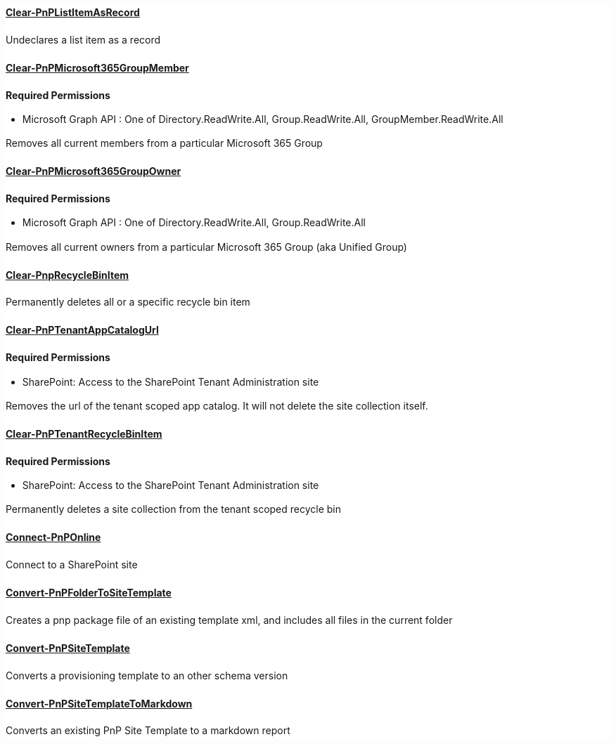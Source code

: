 #### [Clear-PnPListItemAsRecord](Clear-PnPListItemAsRecord.md)
Undeclares a list item as a record

#### [Clear-PnPMicrosoft365GroupMember](Clear-PnPMicrosoft365GroupMember.md)
**Required Permissions**

  * Microsoft Graph API : One of Directory.ReadWrite.All, Group.ReadWrite.All, GroupMember.ReadWrite.All

Removes all current members from a particular Microsoft 365 Group

#### [Clear-PnPMicrosoft365GroupOwner](Clear-PnPMicrosoft365GroupOwner.md)
**Required Permissions**

  * Microsoft Graph API : One of Directory.ReadWrite.All, Group.ReadWrite.All

Removes all current owners from a particular Microsoft 365 Group (aka Unified Group)

#### [Clear-PnpRecycleBinItem](Clear-PnpRecycleBinItem.md)
Permanently deletes all or a specific recycle bin item

#### [Clear-PnPTenantAppCatalogUrl](Clear-PnPTenantAppCatalogUrl.md)
**Required Permissions**

* SharePoint: Access to the SharePoint Tenant Administration site

Removes the url of the tenant scoped app catalog. It will not delete the site collection itself.

#### [Clear-PnPTenantRecycleBinItem](Clear-PnPTenantRecycleBinItem.md)
**Required Permissions**

* SharePoint: Access to the SharePoint Tenant Administration site

Permanently deletes a site collection from the tenant scoped recycle bin

#### [Connect-PnPOnline](Connect-PnPOnline.md)
Connect to a SharePoint site

#### [Convert-PnPFolderToSiteTemplate](Convert-PnPFolderToSiteTemplate.md)
Creates a pnp package file of an existing template xml, and includes all files in the current folder

#### [Convert-PnPSiteTemplate](Convert-PnPSiteTemplate.md)
Converts a provisioning template to an other schema version

#### [Convert-PnPSiteTemplateToMarkdown](Convert-PnPSiteTemplateToMarkdown.md)
Converts an existing PnP Site Template to a markdown report
